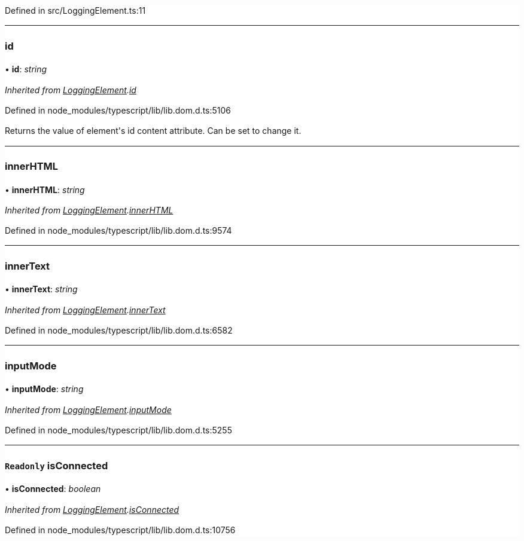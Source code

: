 Defined in src/LoggingElement.ts:11

___

###  id

• **id**: *string*

*Inherited from [LoggingElement](_src_loggingelement_.loggingelement.md).[id](_src_loggingelement_.loggingelement.md#id)*

Defined in node_modules/typescript/lib/lib.dom.d.ts:5106

Returns the value of element's id content attribute. Can be set to change it.

___

###  innerHTML

• **innerHTML**: *string*

*Inherited from [LoggingElement](_src_loggingelement_.loggingelement.md).[innerHTML](_src_loggingelement_.loggingelement.md#innerhtml)*

Defined in node_modules/typescript/lib/lib.dom.d.ts:9574

___

###  innerText

• **innerText**: *string*

*Inherited from [LoggingElement](_src_loggingelement_.loggingelement.md).[innerText](_src_loggingelement_.loggingelement.md#innertext)*

Defined in node_modules/typescript/lib/lib.dom.d.ts:6582

___

###  inputMode

• **inputMode**: *string*

*Inherited from [LoggingElement](_src_loggingelement_.loggingelement.md).[inputMode](_src_loggingelement_.loggingelement.md#inputmode)*

Defined in node_modules/typescript/lib/lib.dom.d.ts:5255

___

### `Readonly` isConnected

• **isConnected**: *boolean*

*Inherited from [LoggingElement](_src_loggingelement_.loggingelement.md).[isConnected](_src_loggingelement_.loggingelement.md#readonly-isconnected)*

Defined in node_modules/typescript/lib/lib.dom.d.ts:10756
